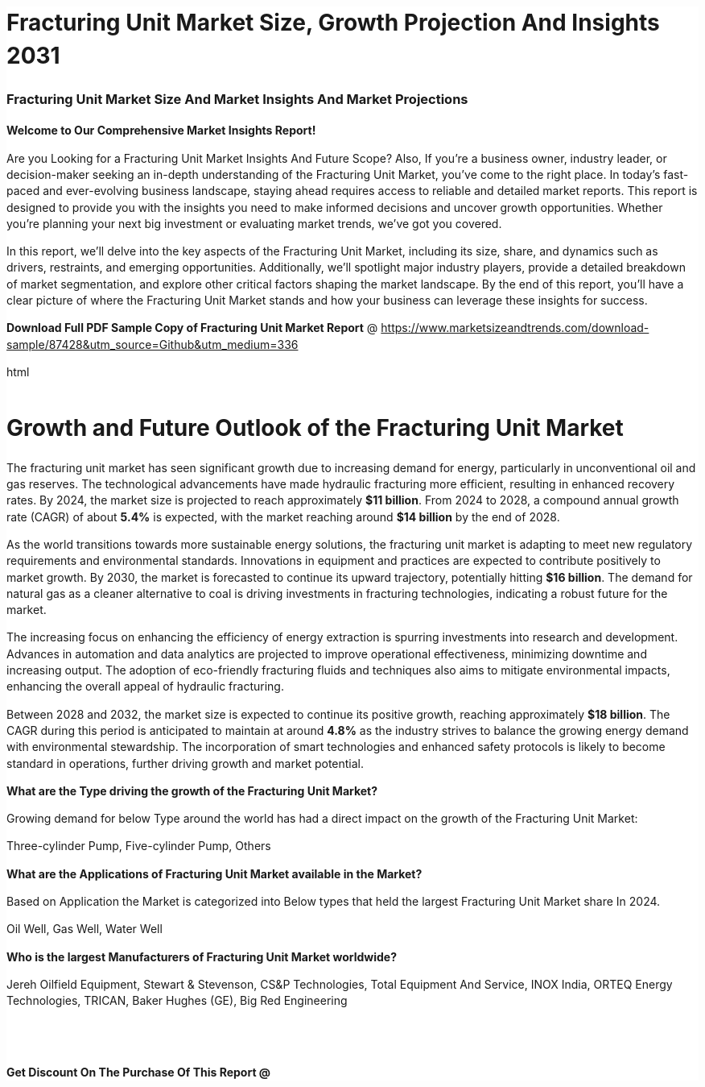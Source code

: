 <h1> Fracturing Unit Market Size, Growth Projection And Insights 2031</h1><div class="" data-test-id=""><h3><span class="">Fracturing Unit Market Size And Market Insights And Market Projections</span></h3></div><div class="" data-test-id=""><p><strong>Welcome to Our Comprehensive Market Insights Report!</strong></p><p>Are you Looking for a Fracturing Unit Market Insights And Future Scope? Also, If you&rsquo;re a business owner, industry leader, or decision-maker seeking an in-depth understanding of the Fracturing Unit Market, you&rsquo;ve come to the right place. In today&rsquo;s fast-paced and ever-evolving business landscape, staying ahead requires access to reliable and detailed market reports. This report is designed to provide you with the insights you need to make informed decisions and uncover growth opportunities. Whether you&rsquo;re planning your next big investment or evaluating market trends, we&rsquo;ve got you covered.</p><p>In this report, we&rsquo;ll delve into the key aspects of the Fracturing Unit Market, including its size, share, and dynamics such as drivers, restraints, and emerging opportunities. Additionally, we&rsquo;ll spotlight major industry players, provide a detailed breakdown of market segmentation, and explore other critical factors shaping the market landscape. By the end of this report, you&rsquo;ll have a clear picture of where the Fracturing Unit Market stands and how your business can leverage these insights for success.</p><p><strong>Download Full PDF Sample Copy of Fracturing Unit Market Report</strong> @ <a href="https://www.marketsizeandtrends.com/download-sample/87428&utm_source=Github&utm_medium=336" target="_blank">https://www.marketsizeandtrends.com/download-sample/87428&utm_source=Github&utm_medium=336</a></p></div><div class="" data-test-id=""><p><span class="">html<!DOCTYPE html><html lang="en"><head>    <meta charset="UTF-8">    <meta name="viewport" content="width=device-width, initial-scale=1.0">    <title>Fracturing Unit Market Growth and Future Outlook</title></head><body>    <h1>Growth and Future Outlook of the Fracturing Unit Market</h1>    <p>        The fracturing unit market has seen significant growth due to increasing demand for energy, particularly in unconventional oil and gas reserves. The technological advancements have made hydraulic fracturing more efficient, resulting in enhanced recovery rates. By 2024, the market size is projected to reach approximately <strong>$11 billion</strong>. From 2024 to 2028, a compound annual growth rate (CAGR) of about <strong>5.4%</strong> is expected, with the market reaching around <strong>$14 billion</strong> by the end of 2028.    </p>    <p>        As the world transitions towards more sustainable energy solutions, the fracturing unit market is adapting to meet new regulatory requirements and environmental standards. Innovations in equipment and practices are expected to contribute positively to market growth. By 2030, the market is forecasted to continue its upward trajectory, potentially hitting <strong>$16 billion</strong>. The demand for natural gas as a cleaner alternative to coal is driving investments in fracturing technologies, indicating a robust future for the market.    </p>    <p>        <strong></strong> The increasing focus on enhancing the efficiency of energy extraction is spurring investments into research and development. Advances in automation and data analytics are projected to improve operational effectiveness, minimizing downtime and increasing output. The adoption of eco-friendly fracturing fluids and techniques also aims to mitigate environmental impacts, enhancing the overall appeal of hydraulic fracturing.    </p>    <p>        Between 2028 and 2032, the market size is expected to continue its positive growth, reaching approximately <strong>$18 billion</strong>. The CAGR during this period is anticipated to maintain at around <strong>4.8%</strong> as the industry strives to balance the growing energy demand with environmental stewardship. The incorporation of smart technologies and enhanced safety protocols is likely to become standard in operations, further driving growth and market potential.    </p></body></html></span></p><p><strong><span class="">What are the&nbsp;Type driving the growth of the Fracturing Unit Market?</span></strong></p></div><div class="" data-test-id=""><p><span class="">Growing demand for below Type around the world has had a direct impact on the growth of the Fracturing Unit Market:</span></p></div><div class="" data-test-id=""><p>Three-cylinder Pump, Five-cylinder Pump, Others</p><p><span class=""><strong>What are the&nbsp;Applications&nbsp;of Fracturing Unit Market available in the Market?</strong></span></p></div><div class="" data-test-id=""><p><span class="">Based on Application the Market is categorized into Below types that held the largest Fracturing Unit Market share In 2024.</span></p></div><div class="" data-test-id=""><p><span class="">Oil Well, Gas Well, Water Well</span></p><p><span class=""><strong>Who is the largest Manufacturers of Fracturing Unit Market worldwide?</strong></span></p></div><div class="" data-test-id=""><p><span class="">Jereh Oilfield Equipment, Stewart & Stevenson, CS&P Technologies, Total Equipment And Service, INOX India, ORTEQ Energy Technologies, TRICAN, Baker Hughes (GE), Big Red Engineering</span></p></div><div class="" data-test-id="">&nbsp;</div><div class="" data-test-id="">&nbsp;</div><div class="" data-test-id=""><p><span class=""><strong>Get Discount On The Purchase Of This Report @</strong>